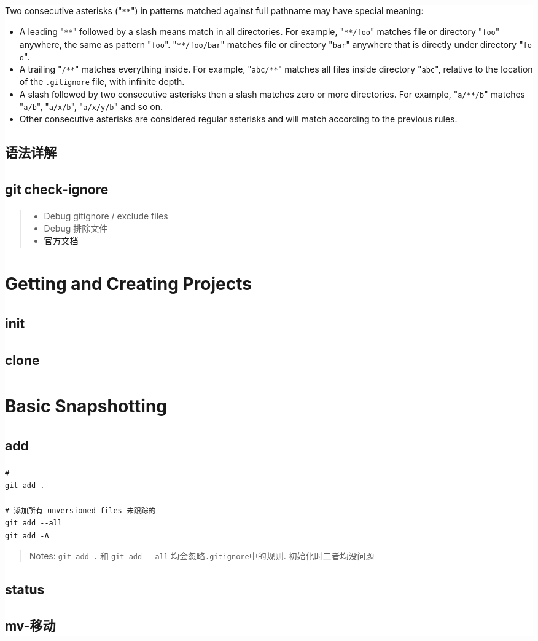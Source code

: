 
Two consecutive asterisks ("`**`") in patterns matched against full pathname may have special meaning:

- A leading "`**`" followed by a slash means match in all directories. For example, "`**/foo`" matches file or directory "`foo`" anywhere, the same as pattern "`foo`". "`**/foo/bar`" matches file or directory "`bar`" anywhere that is directly under directory "`foo`".
- A trailing "`/**`" matches everything inside. For example, "`abc/**`" matches all files inside directory "`abc`", relative to the location of the `.gitignore` file, with infinite depth.
- A slash followed by two consecutive asterisks then a slash matches zero or more directories. For example, "`a/**/b`" matches "`a/b`", "`a/x/b`", "`a/x/y/b`" and so on.
- Other consecutive asterisks are considered regular asterisks and will match according to the previous rules.

## 语法详解

## git check-ignore

> - Debug gitignore / exclude files
> - Debug 排除文件
> - [官方文档](https://git-scm.com/docs/git-check-ignore)
>

# Getting and Creating Projects

## init

## clone

# Basic Snapshotting

## add

```shell
# 
git add .

# 添加所有 unversioned files 未跟踪的
git add --all
git add -A

```

> Notes: `git add .` 和 `git add --all` 均会忽略`.gitignore`中的规则. 初始化时二者均没问题

## status

## mv-移动
